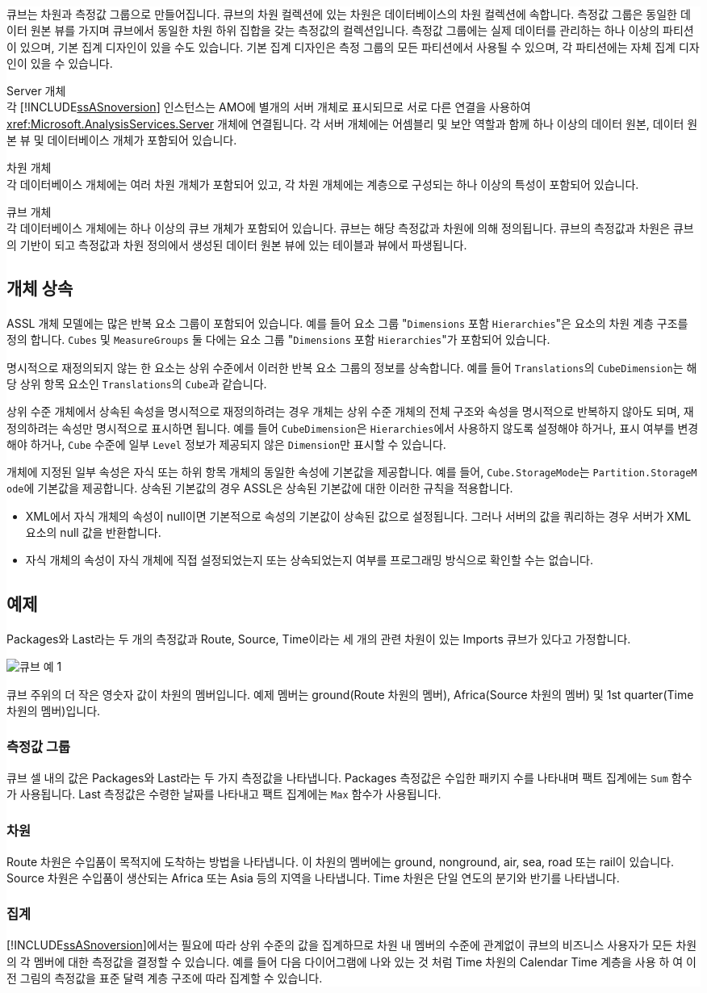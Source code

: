  큐브는 차원과 측정값 그룹으로 만들어집니다. 큐브의 차원 컬렉션에 있는 차원은 데이터베이스의 차원 컬렉션에 속합니다. 측정값 그룹은 동일한 데이터 원본 뷰를 가지며 큐브에서 동일한 차원 하위 집합을 갖는 측정값의 컬렉션입니다. 측정값 그룹에는 실제 데이터를 관리하는 하나 이상의 파티션이 있으며, 기본 집계 디자인이 있을 수도 있습니다. 기본 집계 디자인은 측정 그룹의 모든 파티션에서 사용될 수 있으며, 각 파티션에는 자체 집계 디자인이 있을 수 있습니다.  
  
 Server 개체  
 각 [!INCLUDE[ssASnoversion](../../../includes/ssasnoversion-md.md)] 인스턴스는 AMO에 별개의 서버 개체로 표시되므로 서로 다른 연결을 사용하여 <xref:Microsoft.AnalysisServices.Server> 개체에 연결됩니다. 각 서버 개체에는 어셈블리 및 보안 역할과 함께 하나 이상의 데이터 원본, 데이터 원본 뷰 및 데이터베이스 개체가 포함되어 있습니다.  
  
 차원 개체  
 각 데이터베이스 개체에는 여러 차원 개체가 포함되어 있고, 각 차원 개체에는 계층으로 구성되는 하나 이상의 특성이 포함되어 있습니다.  
  
 큐브 개체  
 각 데이터베이스 개체에는 하나 이상의 큐브 개체가 포함되어 있습니다. 큐브는 해당 측정값과 차원에 의해 정의됩니다. 큐브의 측정값과 차원은 큐브의 기반이 되고 측정값과 차원 정의에서 생성된 데이터 원본 뷰에 있는 테이블과 뷰에서 파생됩니다.  
  
## <a name="object-inheritance"></a>개체 상속  
 ASSL 개체 모델에는 많은 반복 요소 그룹이 포함되어 있습니다. 예를 들어 요소 그룹 "`Dimensions` 포함 `Hierarchies`"은 요소의 차원 계층 구조를 정의 합니다. `Cubes` 및 `MeasureGroups` 둘 다에는 요소 그룹 "`Dimensions` 포함 `Hierarchies`"가 포함되어 있습니다.  
  
 명시적으로 재정의되지 않는 한 요소는 상위 수준에서 이러한 반복 요소 그룹의 정보를 상속합니다. 예를 들어 `Translations`의 `CubeDimension`는 해당 상위 항목 요소인 `Translations`의 `Cube`과 같습니다.  
  
 상위 수준 개체에서 상속된 속성을 명시적으로 재정의하려는 경우 개체는 상위 수준 개체의 전체 구조와 속성을 명시적으로 반복하지 않아도 되며, 재정의하려는 속성만 명시적으로 표시하면 됩니다. 예를 들어 `CubeDimension`은 `Hierarchies`에서 사용하지 않도록 설정해야 하거나, 표시 여부를 변경해야 하거나, `Cube` 수준에 일부 `Level` 정보가 제공되지 않은 `Dimension`만 표시할 수 있습니다.  
  
 개체에 지정된 일부 속성은 자식 또는 하위 항목 개체의 동일한 속성에 기본값을 제공합니다. 예를 들어, `Cube.StorageMode`는 `Partition.StorageMode`에 기본값을 제공합니다. 상속된 기본값의 경우 ASSL은 상속된 기본값에 대한 이러한 규칙을 적용합니다.  
  
-   XML에서 자식 개체의 속성이 null이면 기본적으로 속성의 기본값이 상속된 값으로 설정됩니다. 그러나 서버의 값을 쿼리하는 경우 서버가 XML 요소의 null 값을 반환합니다.  
  
-   자식 개체의 속성이 자식 개체에 직접 설정되었는지 또는 상속되었는지 여부를 프로그래밍 방식으로 확인할 수는 없습니다.  
  
## <a name="example"></a>예제  
 Packages와 Last라는 두 개의 측정값과 Route, Source, Time이라는 세 개의 관련 차원이 있는 Imports 큐브가 있다고 가정합니다.  
  
 ![큐브 예 1](https://docs.microsoft.com/analysis-services/analysis-services/dev-guide/media/cubeintro1.gif "큐브 예 1")  
  
 큐브 주위의 더 작은 영숫자 값이 차원의 멤버입니다. 예제 멤버는 ground(Route 차원의 멤버), Africa(Source 차원의 멤버) 및 1st quarter(Time 차원의 멤버)입니다.  
  
### <a name="measures"></a>측정값 그룹  
 큐브 셀 내의 값은 Packages와 Last라는 두 가지 측정값을 나타냅니다. Packages 측정값은 수입한 패키지 수를 나타내며 팩트 집계에는 `Sum` 함수가 사용됩니다. Last 측정값은 수령한 날짜를 나타내고 팩트 집계에는 `Max` 함수가 사용됩니다.  
  
### <a name="dimensions"></a>차원  
 Route 차원은 수입품이 목적지에 도착하는 방법을 나타냅니다. 이 차원의 멤버에는 ground, nonground, air, sea, road 또는 rail이 있습니다. Source 차원은 수입품이 생산되는 Africa 또는 Asia 등의 지역을 나타냅니다. Time 차원은 단일 연도의 분기와 반기를 나타냅니다.  
  
### <a name="aggregates"></a>집계  
 [!INCLUDE[ssASnoversion](../../../includes/ssasnoversion-md.md)]에서는 필요에 따라 상위 수준의 값을 집계하므로 차원 내 멤버의 수준에 관계없이 큐브의 비즈니스 사용자가 모든 차원의 각 멤버에 대한 측정값을 결정할 수 있습니다. 예를 들어 다음 다이어그램에 나와 있는 것 처럼 Time 차원의 Calendar Time 계층을 사용 하 여 이전 그림의 측정값을 표준 달력 계층 구조에 따라 집계할 수 있습니다.  
  